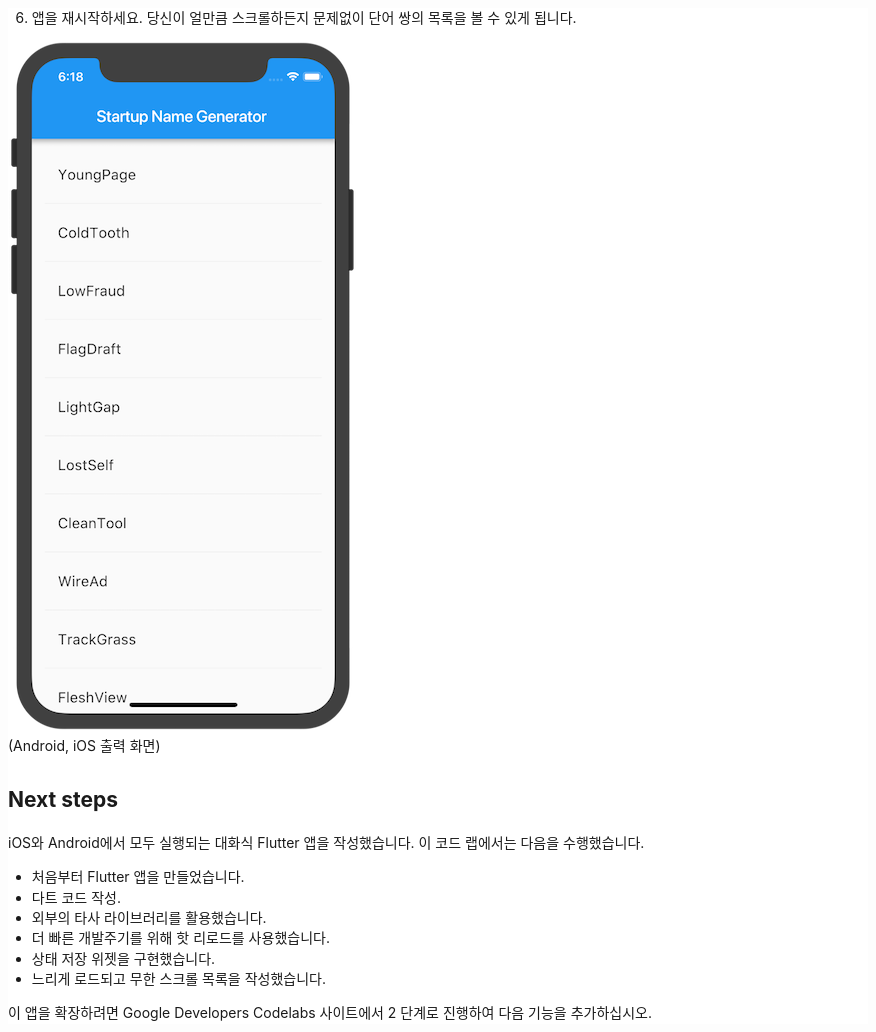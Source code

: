 6. 앱을 재시작하세요. 당신이 얼만큼 스크롤하든지 문제없이 단어 쌍의 목록을 볼 수 있게 됩니다.

![img](/docs/.vuepress/public/images/img-flutter/flutter04.png)     
(Android, iOS 출력 화면)

## Next steps

iOS와 Android에서 모두 실행되는 대화식 Flutter 앱을 작성했습니다. 이 코드 랩에서는 다음을 수행했습니다.

* 처음부터 Flutter 앱을 만들었습니다.
* 다트 코드 작성.
* 외부의 타사 라이브러리를 활용했습니다.
* 더 빠른 개발주기를 위해 핫 리로드를 사용했습니다.
* 상태 저장 위젯을 구현했습니다.
* 느리게 로드되고 무한 스크롤 목록을 작성했습니다.

이 앱을 확장하려면 Google Developers Codelabs 사이트에서 2 단계로 진행하여 다음 기능을 추가하십시오.
